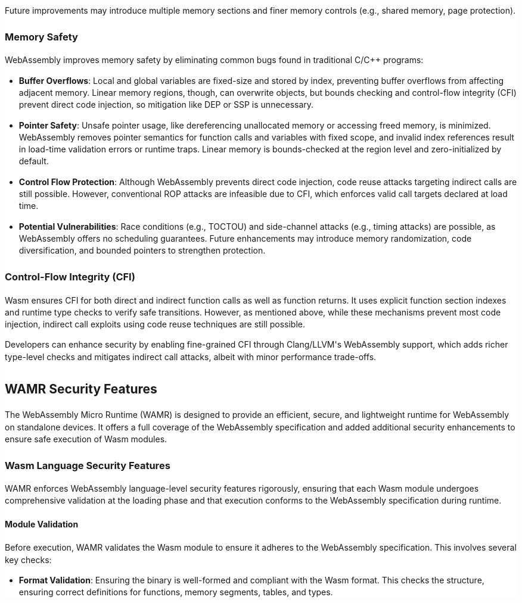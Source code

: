 Future improvements may introduce multiple memory sections and finer memory controls (e.g., shared memory, page protection).

### Memory Safety

WebAssembly improves memory safety by eliminating common bugs found in traditional C/C++ programs:

- **Buffer Overflows**: Local and global variables are fixed-size and stored by index, preventing buffer overflows from affecting adjacent memory. Linear memory regions, though, can overwrite objects, but bounds checking and control-flow integrity (CFI) prevent direct code injection, so mitigation like DEP or SSP is unnecessary.
  
- **Pointer Safety**: Unsafe pointer usage, like dereferencing unallocated memory or accessing freed memory, is minimized. WebAssembly removes pointer semantics for function calls and variables with fixed scope, and invalid index references result in load-time validation errors or runtime traps. Linear memory is bounds-checked at the region level and zero-initialized by default.

- **Control Flow Protection**: Although WebAssembly prevents direct code injection, code reuse attacks targeting indirect calls are still possible. However, conventional ROP attacks are infeasible due to CFI, which enforces valid call targets declared at load time.

- **Potential Vulnerabilities**: Race conditions (e.g., TOCTOU) and side-channel attacks (e.g., timing attacks) are possible, as WebAssembly offers no scheduling guarantees. Future enhancements may introduce memory randomization, code diversification, and bounded pointers to strengthen protection.

### Control-Flow Integrity (CFI)

Wasm ensures CFI for both direct and indirect function calls as well as function returns. It uses explicit function section indexes and runtime type checks to verify safe transitions. However, as mentioned above, while these mechanisms prevent most code injection, indirect call exploits using code reuse techniques are still possible.

Developers can enhance security by enabling fine-grained CFI through Clang/LLVM's WebAssembly support, which adds richer type-level checks and mitigates indirect call attacks, albeit with minor performance trade-offs.

## WAMR Security Features

The WebAssembly Micro Runtime (WAMR) is designed to provide an efficient, secure, and lightweight runtime for WebAssembly on standalone devices. It offers a full coverage of the WebAssembly specification and added additional security enhancements to ensure safe execution of Wasm modules.

### Wasm Language Security Features

WAMR enforces WebAssembly language-level security features rigorously, ensuring that each Wasm module undergoes comprehensive validation at the loading phase and that execution conforms to the WebAssembly specification during runtime.

#### Module Validation

Before execution, WAMR validates the Wasm module to ensure it adheres to the WebAssembly specification. This involves several key checks:

- **Format Validation**: Ensuring the binary is well-formed and compliant with the Wasm format. This checks the structure, ensuring correct definitions for functions, memory segments, tables, and types.
  